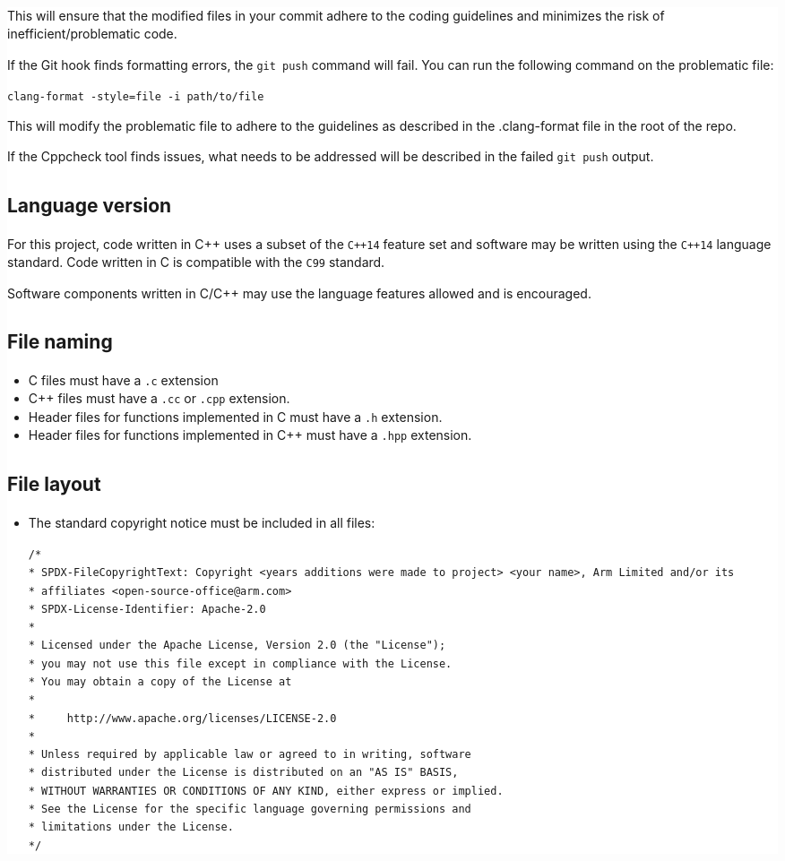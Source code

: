 This will ensure that the modified files in your commit adhere to the coding guidelines and minimizes the risk of 
inefficient/problematic code. 

If the Git hook finds formatting errors, the ```git push``` command will fail. 
You can run the following command on the problematic file:

  ```
  clang-format -style=file -i path/to/file
  ```

This will modify the problematic file to adhere to the guidelines as described in the 
.clang-format file in the root of the repo. 

If the Cppcheck tool finds issues, what needs to be addressed will be 
described in the failed ```git push``` output. 

## Language version

For this project, code written in C++ uses a subset of the `C++14` feature set and software may be written using the
`C++14` language standard. Code written in C is compatible with the `C99` standard.

Software components written in C/C++ may use the language features allowed and is encouraged.

## File naming

- C files must have a `.c` extension
- C++ files must have a `.cc` or `.cpp` extension.
- Header files for functions implemented in C must have a `.h` extension.
- Header files for functions implemented in C++ must have a `.hpp` extension.

## File layout

- The standard copyright notice must be included in all files:

  ```copyright
  /*
  * SPDX-FileCopyrightText: Copyright <years additions were made to project> <your name>, Arm Limited and/or its
  * affiliates <open-source-office@arm.com>
  * SPDX-License-Identifier: Apache-2.0
  *
  * Licensed under the Apache License, Version 2.0 (the "License");
  * you may not use this file except in compliance with the License.
  * You may obtain a copy of the License at
  *
  *     http://www.apache.org/licenses/LICENSE-2.0
  *
  * Unless required by applicable law or agreed to in writing, software
  * distributed under the License is distributed on an "AS IS" BASIS,
  * WITHOUT WARRANTIES OR CONDITIONS OF ANY KIND, either express or implied.
  * See the License for the specific language governing permissions and
  * limitations under the License.
  */
  ```
